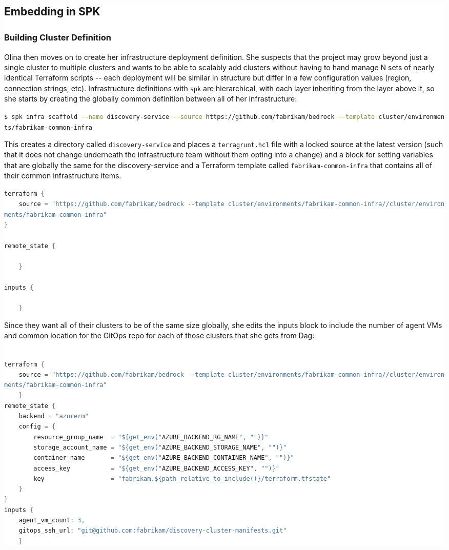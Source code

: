 ## Embedding in SPK

### Building Cluster Definition

Olina then moves on to create her infrastructure deployment definition. She
suspects that the project may grow beyond just a single cluster to multiple
clusters and wants to be able to scalably add clusters without having to hand
manage N sets of nearly identical Terraform scripts -- each deployment will be
similar in structure but differ in a few configuration values (region,
connection strings, etc). Infrastructure definitions with `spk` are
hierarchical, with each layer inheriting from the layer above it, so she starts
by creating the globally common definition between all of her infrastructure:

```bash
$ spk infra scaffold --name discovery-service --source https://github.com/fabrikam/bedrock --template cluster/environments/fabrikam-common-infra
```

This creates a directory called `discovery-service` and places a
`terragrunt.hcl` file with a locked source at the latest version (such that it
does not change underneath the infrastructure team without them opting into a
change) and a block for setting variables that are globally the same for the
discovery-service and a Terraform template called `fabrikam-common-infra` that
contains all of their common infrastructure items.

```go
terraform {
    source = "https://github.com/fabrikam/bedrock --template cluster/environments/fabrikam-common-infra//cluster/environments/fabrikam-common-infra"
}

remote_state {

    }

inputs {​

    }​
```

Since they want all of their clusters to be of the same size globally, she edits
the inputs block to include the number of agent VMs and common location for the
GitOps repo for each of those clusters that she gets from Dag:

```go

terraform {
    source = "https://github.com/fabrikam/bedrock --template cluster/environments/fabrikam-common-infra//cluster/environments/fabrikam-common-infra"
    }
remote_state {
    backend = "azurerm"
    config = {
        resource_group_name  = "${get_env("AZURE_BACKEND_RG_NAME", "")}"
        storage_account_name = "${get_env("AZURE_BACKEND_STORAGE_NAME", "")}"
        container_name       = "${get_env("AZURE_BACKEND_CONTAINER_NAME", "")}"
        access_key           = "${get_env("AZURE_BACKEND_ACCESS_KEY", "")}"
        key                  = "fabrikam.${path_relative_to_include()}/terraform.tfstate"
    }
}
inputs {​
    agent_vm_count: 3,
    gitops_ssh_url: "git@github.com:fabrikam/discovery-cluster-manifests.git"
    }​
```
